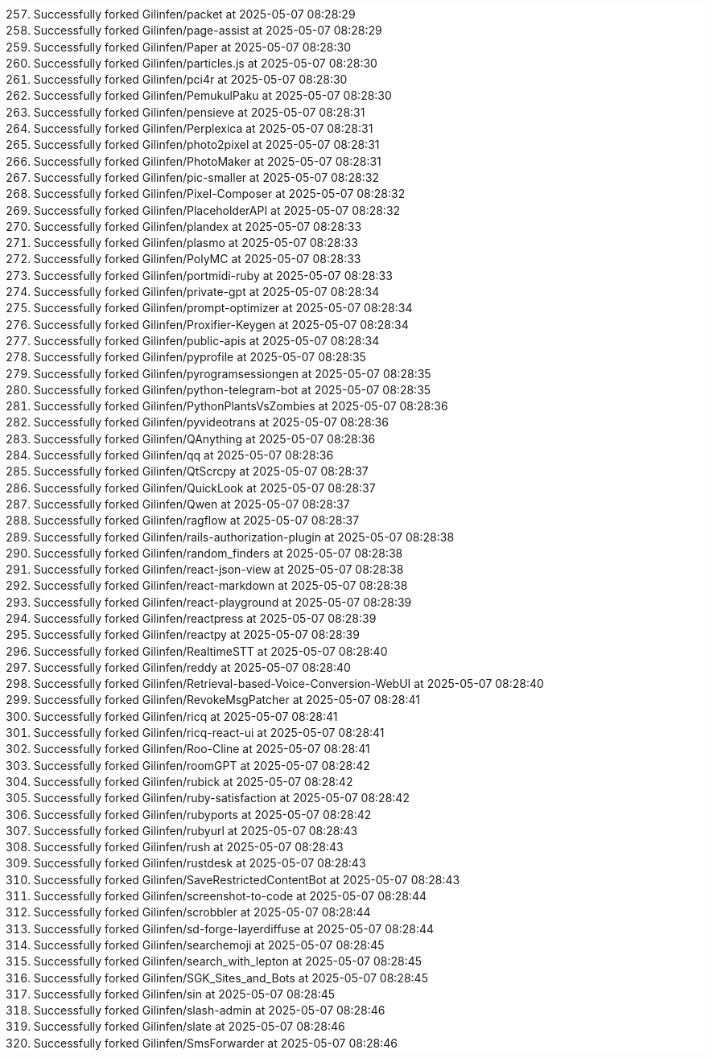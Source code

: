 257. Successfully forked Gilinfen/packet at 2025-05-07 08:28:29
258. Successfully forked Gilinfen/page-assist at 2025-05-07 08:28:29
259. Successfully forked Gilinfen/Paper at 2025-05-07 08:28:30
260. Successfully forked Gilinfen/particles.js at 2025-05-07 08:28:30
261. Successfully forked Gilinfen/pci4r at 2025-05-07 08:28:30
262. Successfully forked Gilinfen/PemukulPaku at 2025-05-07 08:28:30
263. Successfully forked Gilinfen/pensieve at 2025-05-07 08:28:31
264. Successfully forked Gilinfen/Perplexica at 2025-05-07 08:28:31
265. Successfully forked Gilinfen/photo2pixel at 2025-05-07 08:28:31
266. Successfully forked Gilinfen/PhotoMaker at 2025-05-07 08:28:31
267. Successfully forked Gilinfen/pic-smaller at 2025-05-07 08:28:32
268. Successfully forked Gilinfen/Pixel-Composer at 2025-05-07 08:28:32
269. Successfully forked Gilinfen/PlaceholderAPI at 2025-05-07 08:28:32
270. Successfully forked Gilinfen/plandex at 2025-05-07 08:28:33
271. Successfully forked Gilinfen/plasmo at 2025-05-07 08:28:33
272. Successfully forked Gilinfen/PolyMC at 2025-05-07 08:28:33
273. Successfully forked Gilinfen/portmidi-ruby at 2025-05-07 08:28:33
274. Successfully forked Gilinfen/private-gpt at 2025-05-07 08:28:34
275. Successfully forked Gilinfen/prompt-optimizer at 2025-05-07 08:28:34
276. Successfully forked Gilinfen/Proxifier-Keygen at 2025-05-07 08:28:34
277. Successfully forked Gilinfen/public-apis at 2025-05-07 08:28:34
278. Successfully forked Gilinfen/pyprofile at 2025-05-07 08:28:35
279. Successfully forked Gilinfen/pyrogramsessiongen at 2025-05-07 08:28:35
280. Successfully forked Gilinfen/python-telegram-bot at 2025-05-07 08:28:35
281. Successfully forked Gilinfen/PythonPlantsVsZombies at 2025-05-07 08:28:36
282. Successfully forked Gilinfen/pyvideotrans at 2025-05-07 08:28:36
283. Successfully forked Gilinfen/QAnything at 2025-05-07 08:28:36
284. Successfully forked Gilinfen/qq at 2025-05-07 08:28:36
285. Successfully forked Gilinfen/QtScrcpy at 2025-05-07 08:28:37
286. Successfully forked Gilinfen/QuickLook at 2025-05-07 08:28:37
287. Successfully forked Gilinfen/Qwen at 2025-05-07 08:28:37
288. Successfully forked Gilinfen/ragflow at 2025-05-07 08:28:37
289. Successfully forked Gilinfen/rails-authorization-plugin at 2025-05-07 08:28:38
290. Successfully forked Gilinfen/random_finders at 2025-05-07 08:28:38
291. Successfully forked Gilinfen/react-json-view at 2025-05-07 08:28:38
292. Successfully forked Gilinfen/react-markdown at 2025-05-07 08:28:38
293. Successfully forked Gilinfen/react-playground at 2025-05-07 08:28:39
294. Successfully forked Gilinfen/reactpress at 2025-05-07 08:28:39
295. Successfully forked Gilinfen/reactpy at 2025-05-07 08:28:39
296. Successfully forked Gilinfen/RealtimeSTT at 2025-05-07 08:28:40
297. Successfully forked Gilinfen/reddy at 2025-05-07 08:28:40
298. Successfully forked Gilinfen/Retrieval-based-Voice-Conversion-WebUI at 2025-05-07 08:28:40
299. Successfully forked Gilinfen/RevokeMsgPatcher at 2025-05-07 08:28:41
300. Successfully forked Gilinfen/ricq at 2025-05-07 08:28:41
301. Successfully forked Gilinfen/ricq-react-ui at 2025-05-07 08:28:41
302. Successfully forked Gilinfen/Roo-Cline at 2025-05-07 08:28:41
303. Successfully forked Gilinfen/roomGPT at 2025-05-07 08:28:42
304. Successfully forked Gilinfen/rubick at 2025-05-07 08:28:42
305. Successfully forked Gilinfen/ruby-satisfaction at 2025-05-07 08:28:42
306. Successfully forked Gilinfen/rubyports at 2025-05-07 08:28:42
307. Successfully forked Gilinfen/rubyurl at 2025-05-07 08:28:43
308. Successfully forked Gilinfen/rush at 2025-05-07 08:28:43
309. Successfully forked Gilinfen/rustdesk at 2025-05-07 08:28:43
310. Successfully forked Gilinfen/SaveRestrictedContentBot at 2025-05-07 08:28:43
311. Successfully forked Gilinfen/screenshot-to-code at 2025-05-07 08:28:44
312. Successfully forked Gilinfen/scrobbler at 2025-05-07 08:28:44
313. Successfully forked Gilinfen/sd-forge-layerdiffuse at 2025-05-07 08:28:44
314. Successfully forked Gilinfen/searchemoji at 2025-05-07 08:28:45
315. Successfully forked Gilinfen/search_with_lepton at 2025-05-07 08:28:45
316. Successfully forked Gilinfen/SGK_Sites_and_Bots at 2025-05-07 08:28:45
317. Successfully forked Gilinfen/sin at 2025-05-07 08:28:45
318. Successfully forked Gilinfen/slash-admin at 2025-05-07 08:28:46
319. Successfully forked Gilinfen/slate at 2025-05-07 08:28:46
320. Successfully forked Gilinfen/SmsForwarder at 2025-05-07 08:28:46